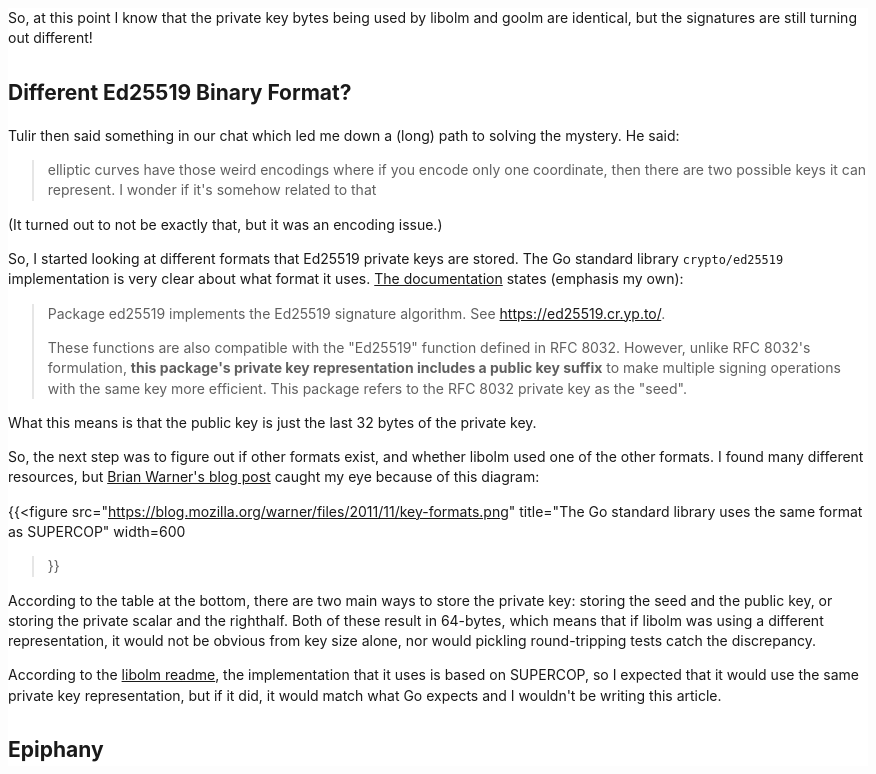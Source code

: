 So, at this point I know that the private key bytes being used by libolm and
goolm are identical, but the signatures are still turning out different!

## Different Ed25519 Binary Format?

Tulir then said something in our chat which led me down a (long) path to solving
the mystery. He said:

> elliptic curves have those weird encodings where if you encode only one
> coordinate, then there are two possible keys it can represent. I wonder if
> it's somehow related to that

(It turned out to not be exactly that, but it was an encoding issue.)

So, I started looking at different formats that Ed25519 private keys are stored.
The Go standard library `crypto/ed25519` implementation is very clear about what
format it uses. [The documentation](https://pkg.go.dev/crypto/ed25519) states
(emphasis my own):

> Package ed25519 implements the Ed25519 signature algorithm. See
> https://ed25519.cr.yp.to/.
>
> These functions are also compatible with the "Ed25519" function defined in
> RFC 8032. However, unlike RFC 8032's formulation, **this package's private key
> representation includes a public key suffix** to make multiple signing
> operations with the same key more efficient. This package refers to the RFC
> 8032 private key as the "seed".

What this means is that the public key is just the last 32 bytes of the private
key.

So, the next step was to figure out if other formats exist, and whether libolm
used one of the other formats. I found many different resources, but
[Brian Warner's blog post](https://blog.mozilla.org/warner/2011/11/29/ed25519-keys/)
caught my eye because of this diagram:

{{<figure
  src="https://blog.mozilla.org/warner/files/2011/11/key-formats.png"
  title="The Go standard library uses the same format as SUPERCOP"
  width=600
>}}

According to the table at the bottom, there are two main ways to store the
private key: storing the seed and the public key, or storing the private scalar
and the righthalf. Both of these result in 64-bytes, which means that if libolm
was using a different representation, it would not be obvious from key size
alone, nor would pickling round-tripping tests catch the discrepancy.

According to the
[libolm readme](https://gitlab.matrix.org/matrix-org/olm/-/tree/master/lib/ed25519),
the implementation that it uses is based on SUPERCOP, so I expected that it
would use the same private key representation, but if it did, it would match
what Go expects and I wouldn't be writing this article.

## Epiphany
